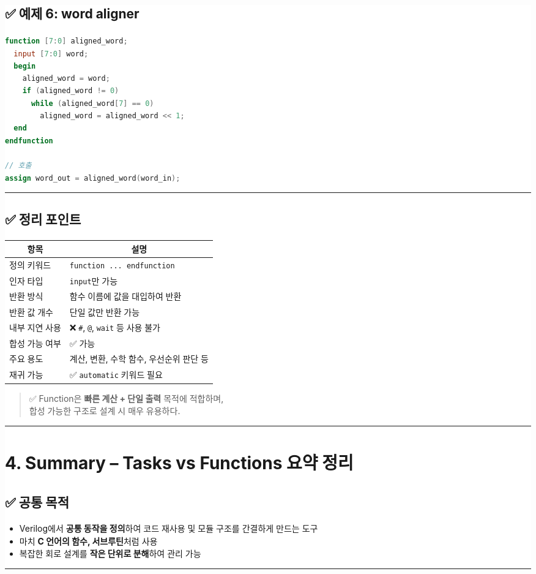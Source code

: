 
## ✅ 예제 6: word aligner
```verilog
function [7:0] aligned_word;
  input [7:0] word;
  begin
    aligned_word = word;
    if (aligned_word != 0)
      while (aligned_word[7] == 0)
        aligned_word = aligned_word << 1;
  end
endfunction

// 호출
assign word_out = aligned_word(word_in);
```

---

## ✅ 정리 포인트

| 항목            | 설명                                             |
|-----------------|--------------------------------------------------|
| 정의 키워드      | `function ... endfunction`                       |
| 인자 타입       | `input`만 가능                                   |
| 반환 방식       | 함수 이름에 값을 대입하여 반환                   |
| 반환 값 개수    | 단일 값만 반환 가능                              |
| 내부 지연 사용  | ❌ `#`, `@`, `wait` 등 사용 불가                  |
| 합성 가능 여부  | ✅ 가능                                           |
| 주요 용도       | 계산, 변환, 수학 함수, 우선순위 판단 등          |
| 재귀 가능       | ✅ `automatic` 키워드 필요                        |

> ✅ Function은 **빠른 계산 + 단일 출력** 목적에 적합하며,  
> 합성 가능한 구조로 설계 시 매우 유용하다.

---

# 4. Summary – Tasks vs Functions 요약 정리

## ✅ 공통 목적

- Verilog에서 **공통 동작을 정의**하여 코드 재사용 및 모듈 구조를 간결하게 만드는 도구
- 마치 **C 언어의 함수, 서브루틴**처럼 사용
- 복잡한 회로 설계를 **작은 단위로 분해**하여 관리 가능

---
